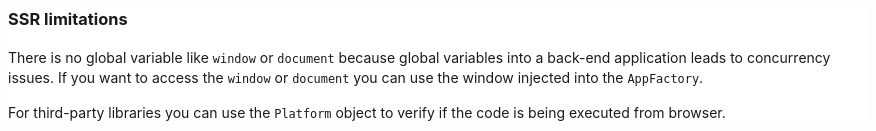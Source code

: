 ### SSR limitations

There is no global variable like `window` or `document` because global variables into a back-end application leads to concurrency
issues. If you want to access the `window` or `document` you can use the window injected into the `AppFactory`.

For third-party libraries you can use the `Platform` object to verify if the code is being executed from browser.
